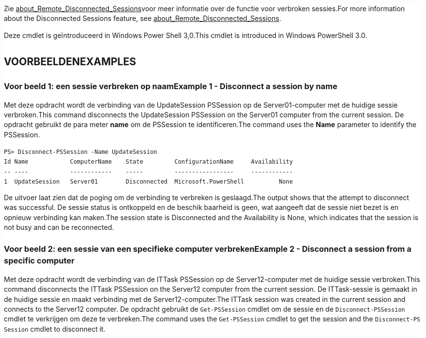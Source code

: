 <span data-ttu-id="180a6-120">Zie [about_Remote_Disconnected_Sessions](./About/about_Remote_Disconnected_Sessions.md)voor meer informatie over de functie voor verbroken sessies.</span><span class="sxs-lookup"><span data-stu-id="180a6-120">For more information about the Disconnected Sessions feature, see [about_Remote_Disconnected_Sessions](./About/about_Remote_Disconnected_Sessions.md).</span></span>

<span data-ttu-id="180a6-121">Deze cmdlet is geïntroduceerd in Windows Power Shell 3,0.</span><span class="sxs-lookup"><span data-stu-id="180a6-121">This cmdlet is introduced in Windows PowerShell 3.0.</span></span>

## <span data-ttu-id="180a6-122">VOORBEELDEN</span><span class="sxs-lookup"><span data-stu-id="180a6-122">EXAMPLES</span></span>

### <span data-ttu-id="180a6-123">Voor beeld 1: een sessie verbreken op naam</span><span class="sxs-lookup"><span data-stu-id="180a6-123">Example 1 - Disconnect a session by name</span></span>

<span data-ttu-id="180a6-124">Met deze opdracht wordt de verbinding van de UpdateSession PSSession op de Server01-computer met de huidige sessie verbroken.</span><span class="sxs-lookup"><span data-stu-id="180a6-124">This command disconnects the UpdateSession PSSession on the Server01 computer from the current session.</span></span> <span data-ttu-id="180a6-125">De opdracht gebruikt de para meter **name** om de PSSession te identificeren.</span><span class="sxs-lookup"><span data-stu-id="180a6-125">The command uses the **Name** parameter to identify the PSSession.</span></span>

```
PS> Disconnect-PSSession -Name UpdateSession
Id Name            ComputerName    State         ConfigurationName     Availability
-- ----            ------------    -----         -----------------     ------------
1  UpdateSession   Server01        Disconnected  Microsoft.PowerShell          None
```

<span data-ttu-id="180a6-126">De uitvoer laat zien dat de poging om de verbinding te verbreken is geslaagd.</span><span class="sxs-lookup"><span data-stu-id="180a6-126">The output shows that the attempt to disconnect was successful.</span></span> <span data-ttu-id="180a6-127">De sessie status is ontkoppeld en de beschik baarheid is geen, wat aangeeft dat de sessie niet bezet is en opnieuw verbinding kan maken.</span><span class="sxs-lookup"><span data-stu-id="180a6-127">The session state is Disconnected and the Availability is None, which indicates that the session is not busy and can be reconnected.</span></span>

### <span data-ttu-id="180a6-128">Voor beeld 2: een sessie van een specifieke computer verbreken</span><span class="sxs-lookup"><span data-stu-id="180a6-128">Example 2 - Disconnect a session from a specific computer</span></span>

<span data-ttu-id="180a6-129">Met deze opdracht wordt de verbinding van de ITTask PSSession op de Server12-computer met de huidige sessie verbroken.</span><span class="sxs-lookup"><span data-stu-id="180a6-129">This command disconnects the ITTask PSSession on the Server12 computer from the current session.</span></span>
<span data-ttu-id="180a6-130">De ITTask-sessie is gemaakt in de huidige sessie en maakt verbinding met de Server12-computer.</span><span class="sxs-lookup"><span data-stu-id="180a6-130">The ITTask session was created in the current session and connects to the Server12 computer.</span></span> <span data-ttu-id="180a6-131">De opdracht gebruikt de `Get-PSSession` cmdlet om de sessie en de `Disconnect-PSSession` cmdlet te verkrijgen om deze te verbreken.</span><span class="sxs-lookup"><span data-stu-id="180a6-131">The command uses the `Get-PSSession` cmdlet to get the session and the `Disconnect-PSSession` cmdlet to disconnect it.</span></span>

